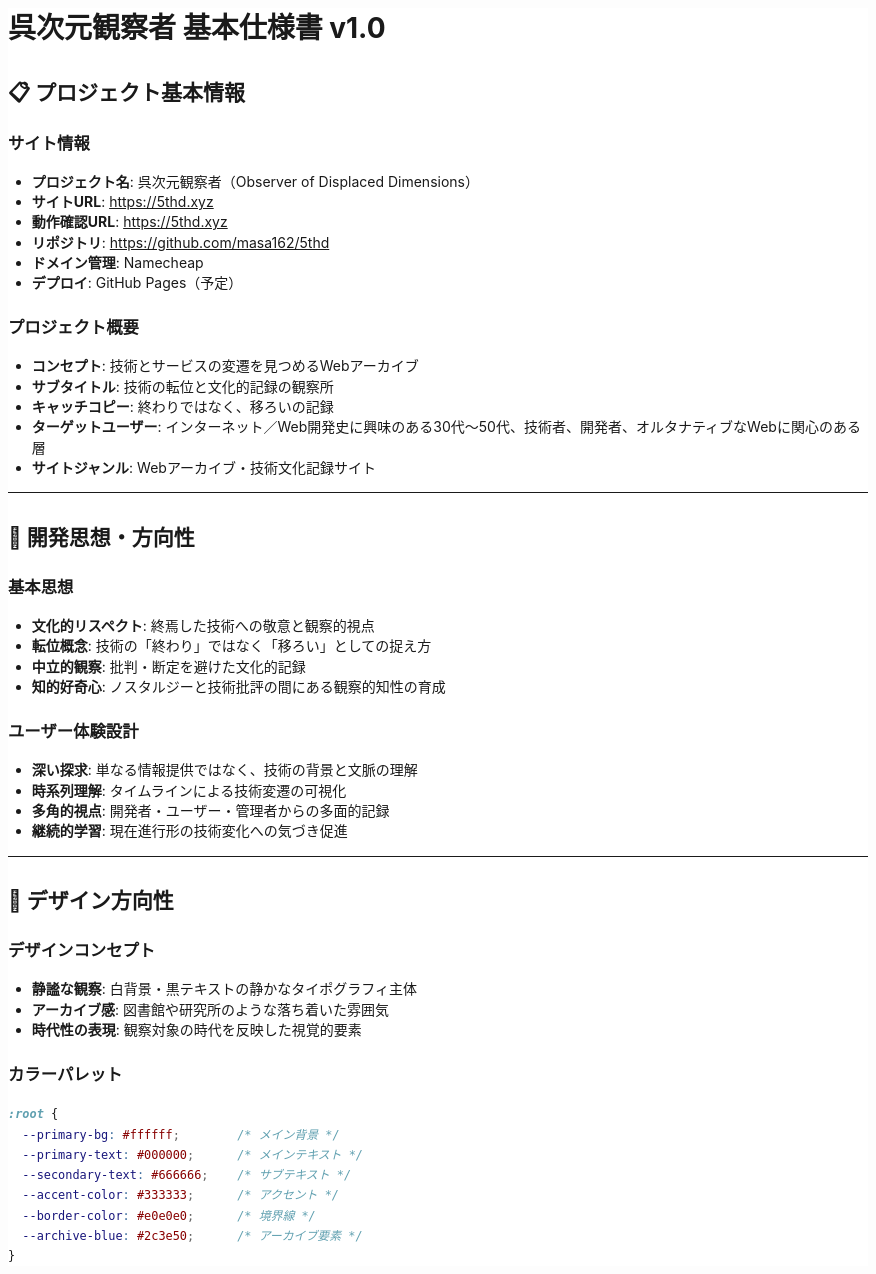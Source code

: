 # 呉次元観察者 基本仕様書 v1.0

## 📋 プロジェクト基本情報

### サイト情報
- **プロジェクト名**: 呉次元観察者（Observer of Displaced Dimensions）
- **サイトURL**: https://5thd.xyz
- **動作確認URL**: https://5thd.xyz
- **リポジトリ**: https://github.com/masa162/5thd
- **ドメイン管理**: Namecheap
- **デプロイ**: GitHub Pages（予定）

### プロジェクト概要
- **コンセプト**: 技術とサービスの変遷を見つめるWebアーカイブ
- **サブタイトル**: 技術の転位と文化的記録の観察所
- **キャッチコピー**: 終わりではなく、移ろいの記録
- **ターゲットユーザー**: インターネット／Web開発史に興味のある30代〜50代、技術者、開発者、オルタナティブなWebに関心のある層
- **サイトジャンル**: Webアーカイブ・技術文化記録サイト

---

## 🎯 開発思想・方向性

### 基本思想
- **文化的リスペクト**: 終焉した技術への敬意と観察的視点
- **転位概念**: 技術の「終わり」ではなく「移ろい」としての捉え方
- **中立的観察**: 批判・断定を避けた文化的記録
- **知的好奇心**: ノスタルジーと技術批評の間にある観察的知性の育成

### ユーザー体験設計
- **深い探求**: 単なる情報提供ではなく、技術の背景と文脈の理解
- **時系列理解**: タイムラインによる技術変遷の可視化
- **多角的視点**: 開発者・ユーザー・管理者からの多面的記録
- **継続的学習**: 現在進行形の技術変化への気づき促進

---

## 🎨 デザイン方向性

### デザインコンセプト
- **静謐な観察**: 白背景・黒テキストの静かなタイポグラフィ主体
- **アーカイブ感**: 図書館や研究所のような落ち着いた雰囲気
- **時代性の表現**: 観察対象の時代を反映した視覚的要素

### カラーパレット
```css
:root {
  --primary-bg: #ffffff;        /* メイン背景 */
  --primary-text: #000000;      /* メインテキスト */
  --secondary-text: #666666;    /* サブテキスト */
  --accent-color: #333333;      /* アクセント */
  --border-color: #e0e0e0;      /* 境界線 */
  --archive-blue: #2c3e50;      /* アーカイブ要素 */
}
```
